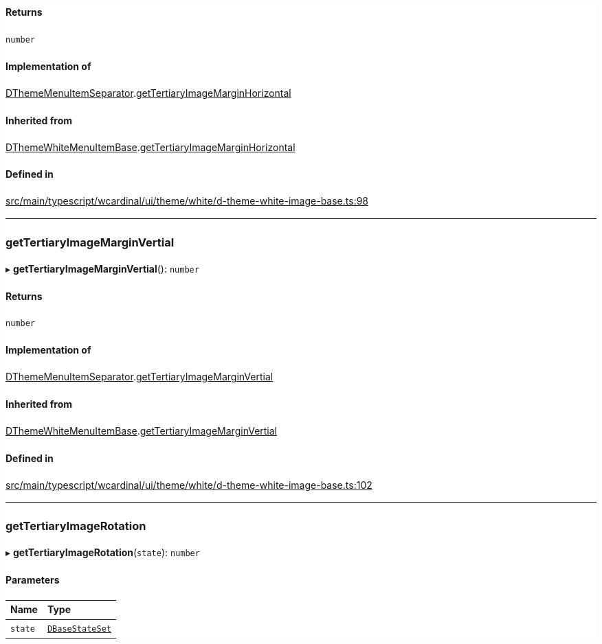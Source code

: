 #### Returns

`number`

#### Implementation of

[DThemeMenuItemSeparator](../interfaces/DThemeMenuItemSeparator.md).[getTertiaryImageMarginHorizontal](../interfaces/DThemeMenuItemSeparator.md#gettertiaryimagemarginhorizontal)

#### Inherited from

[DThemeWhiteMenuItemBase](DThemeWhiteMenuItemBase.md).[getTertiaryImageMarginHorizontal](DThemeWhiteMenuItemBase.md#gettertiaryimagemarginhorizontal)

#### Defined in

[src/main/typescript/wcardinal/ui/theme/white/d-theme-white-image-base.ts:98](https://github.com/winter-cardinal/winter-cardinal-ui/blob/v0.407.0/src/main/typescript/wcardinal/ui/theme/white/d-theme-white-image-base.ts#L98)

___

### getTertiaryImageMarginVertial

▸ **getTertiaryImageMarginVertial**(): `number`

#### Returns

`number`

#### Implementation of

[DThemeMenuItemSeparator](../interfaces/DThemeMenuItemSeparator.md).[getTertiaryImageMarginVertial](../interfaces/DThemeMenuItemSeparator.md#gettertiaryimagemarginvertial)

#### Inherited from

[DThemeWhiteMenuItemBase](DThemeWhiteMenuItemBase.md).[getTertiaryImageMarginVertial](DThemeWhiteMenuItemBase.md#gettertiaryimagemarginvertial)

#### Defined in

[src/main/typescript/wcardinal/ui/theme/white/d-theme-white-image-base.ts:102](https://github.com/winter-cardinal/winter-cardinal-ui/blob/v0.407.0/src/main/typescript/wcardinal/ui/theme/white/d-theme-white-image-base.ts#L102)

___

### getTertiaryImageRotation

▸ **getTertiaryImageRotation**(`state`): `number`

#### Parameters

| Name | Type |
| :------ | :------ |
| `state` | [`DBaseStateSet`](../interfaces/DBaseStateSet.md) |
